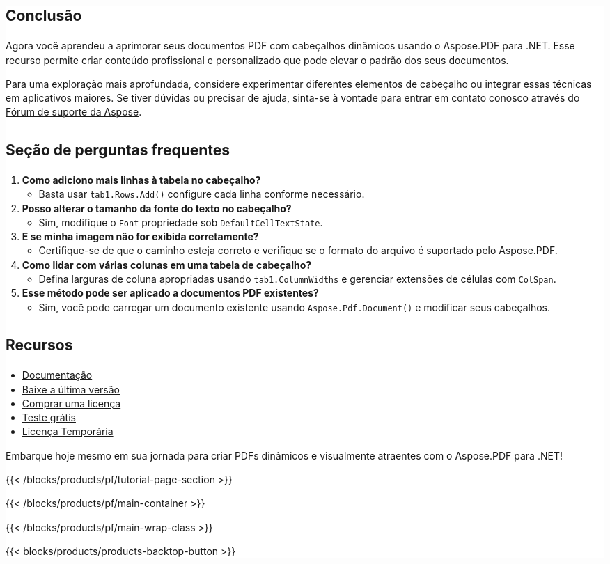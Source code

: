## Conclusão
Agora você aprendeu a aprimorar seus documentos PDF com cabeçalhos dinâmicos usando o Aspose.PDF para .NET. Esse recurso permite criar conteúdo profissional e personalizado que pode elevar o padrão dos seus documentos.

Para uma exploração mais aprofundada, considere experimentar diferentes elementos de cabeçalho ou integrar essas técnicas em aplicativos maiores. Se tiver dúvidas ou precisar de ajuda, sinta-se à vontade para entrar em contato conosco através do [Fórum de suporte da Aspose](https://forum.aspose.com/c/pdf/10).

## Seção de perguntas frequentes
1. **Como adiciono mais linhas à tabela no cabeçalho?**
   - Basta usar `tab1.Rows.Add()` configure cada linha conforme necessário.
2. **Posso alterar o tamanho da fonte do texto no cabeçalho?**
   - Sim, modifique o `Font` propriedade sob `DefaultCellTextState`.
3. **E se minha imagem não for exibida corretamente?**
   - Certifique-se de que o caminho esteja correto e verifique se o formato do arquivo é suportado pelo Aspose.PDF.
4. **Como lidar com várias colunas em uma tabela de cabeçalho?**
   - Defina larguras de coluna apropriadas usando `tab1.ColumnWidths` e gerenciar extensões de células com `ColSpan`.
5. **Esse método pode ser aplicado a documentos PDF existentes?**
   - Sim, você pode carregar um documento existente usando `Aspose.Pdf.Document()` e modificar seus cabeçalhos.

## Recursos
- [Documentação](https://reference.aspose.com/pdf/net/)
- [Baixe a última versão](https://releases.aspose.com/pdf/net/)
- [Comprar uma licença](https://purchase.aspose.com/buy)
- [Teste grátis](https://releases.aspose.com/pdf/net/)
- [Licença Temporária](https://purchase.aspose.com/temporary-license/)

Embarque hoje mesmo em sua jornada para criar PDFs dinâmicos e visualmente atraentes com o Aspose.PDF para .NET!

{{< /blocks/products/pf/tutorial-page-section >}}

{{< /blocks/products/pf/main-container >}}

{{< /blocks/products/pf/main-wrap-class >}}

{{< blocks/products/products-backtop-button >}}